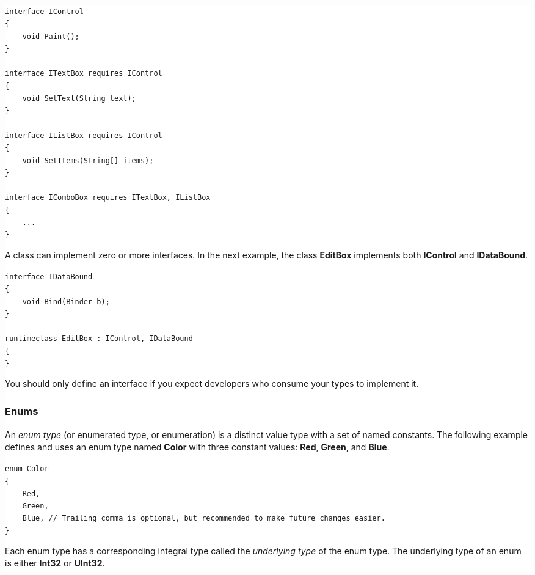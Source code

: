 ```idl
interface IControl
{
    void Paint();
}

interface ITextBox requires IControl
{
    void SetText(String text);
}

interface IListBox requires IControl
{
    void SetItems(String[] items);
}

interface IComboBox requires ITextBox, IListBox
{
    ...
}
```

A class can implement zero or more interfaces. In the next example,
the class **EditBox** implements both **IControl** and **IDataBound**.

```idl
interface IDataBound
{
    void Bind(Binder b);
}

runtimeclass EditBox : IControl, IDataBound
{
}
```

You should only define an interface if you expect developers who consume your types to implement it.

### Enums

An *enum type* (or enumerated type, or enumeration) is a distinct value type with a set of named
constants. The following example defines and uses an enum type named
**Color** with three constant values: **Red**, **Green**, and **Blue**.

```idl
enum Color
{
    Red,
    Green,
    Blue, // Trailing comma is optional, but recommended to make future changes easier.
}
```

Each enum type has a corresponding integral type called the *underlying type* of the enum type. The underlying type of an enum is either **Int32** or **UInt32**.
